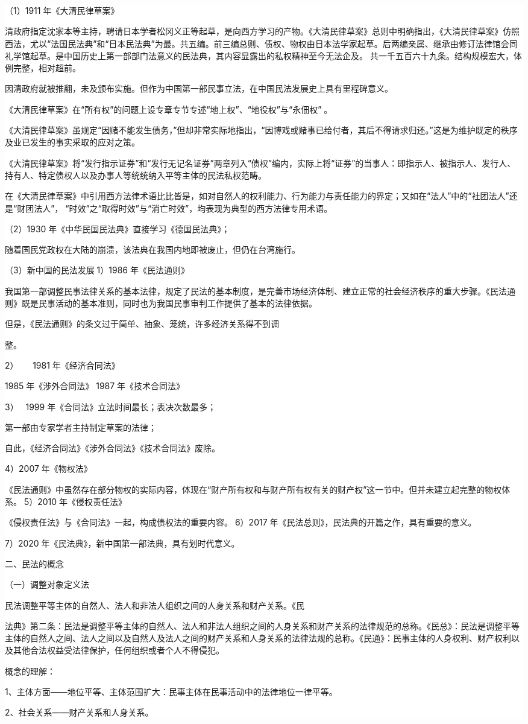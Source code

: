 （1）1911 年《大清民律草案》

清政府指定沈家本等主持，聘请日本学者松冈义正等起草，是向西方学习的产物。《大清民律草案》总则中明确指出，《大清民律草案》仿照西法，尤以“法国民法典”和“日本民法典”为最。共五编。前三编总则、债权、物权由日本法学家起草。后两编亲属、继承由修订法律馆会同礼学馆起草。是中国历史上第一部部门法意义的民法典，其内容显露出的私权精神至今无法企及。 共一千五百六十九条。结构规模宏大，体例完整，相对超前。

因清政府就被推翻，未及颁布实施。但作为中国第一部民事立法，在中国民法发展史上具有里程碑意义。

  

《大清民律草案》在“所有权”的问题上设专章专节专述“地上权”、“地役权”与“永佃权” 。

《大清民律草案》虽规定“因赌不能发生债务，”但却非常实际地指出，“因博戏或赌事已给付者，其后不得请求归还。”这是为维护既定的秩序及业已发生的事实采取的应对之策。

《大清民律草案》将“发行指示证券”和“发行无记名证券”两章列入“债权”编内，实际上将“证券”的当事人：即指示人、被指示人、发行人、持有人、特定债权人以及办事人等统统纳入平等主体的民法私权范畴。

在《大清民律草案》中引用西方法律术语比比皆是，如对自然人的权利能力、行为能力与责任能力的界定；又如在“法人”中的“社团法人”还是“财团法人”， “时效”之“取得时效”与“消亡时效”，均表现为典型的西方法律专用术语。

（2）1930 年《中华民国民法典》直接学习《德国民法典》；

随着国民党政权在大陆的崩溃，该法典在我国内地即被废止，但仍在台湾施行。

（3）新中国的民法发展 1）1986 年《民法通则》

我国第一部调整民事法律关系的基本法律，规定了民法的基本制度，是完善市场经济体制、建立正常的社会经济秩序的重大步骤。《民法通则》既是民事活动的基本准则，同时也为我国民事审判工作提供了基本的法律依据。

  

但是，《民法通则》的条文过于简单、抽象、笼统，许多经济关系得不到调

整。

2）      1981 年《经济合同法》

1985 年《涉外合同法》 1987 年《技术合同法》

3）   1999 年《合同法》立法时间最长；表决次数最多；

第一部由专家学者主持制定草案的法律；

自此，《经济合同法》《涉外合同法》《技术合同法》废除。

4）2007 年《物权法》

《民法通则》中虽然存在部分物权的实际内容，体现在“财产所有权和与财产所有权有关的财产权”这一节中。但并未建立起完整的物权体系。 5）2010 年《侵权责任法》

《侵权责任法》与《合同法》一起，构成债权法的重要内容。 6）2017 年《民法总则》，民法典的开篇之作，具有重要的意义。

7）2020 年《民法典》，新中国第一部法典，具有划时代意义。

二、民法的概念

（一）调整对象定义法

民法调整平等主体的自然人、法人和非法人组织之间的人身关系和财产关系。《民

  

法典》第二条：民法是调整平等主体的自然人、法人和非法人组织之间的人身关系和财产关系的法律规范的总称。《民总》：民法是调整平等主体的自然人之间、法人之间以及自然人及法人之间的财产关系和人身关系的法律法规的总称。《民通》：民事主体的人身权利、财产权利以及其他合法权益受法律保护，任何组织或者个人不得侵犯。

概念的理解：

1、主体方面——地位平等、主体范围扩大：民事主体在民事活动中的法律地位一律平等。

2、社会关系——财产关系和人身关系。
